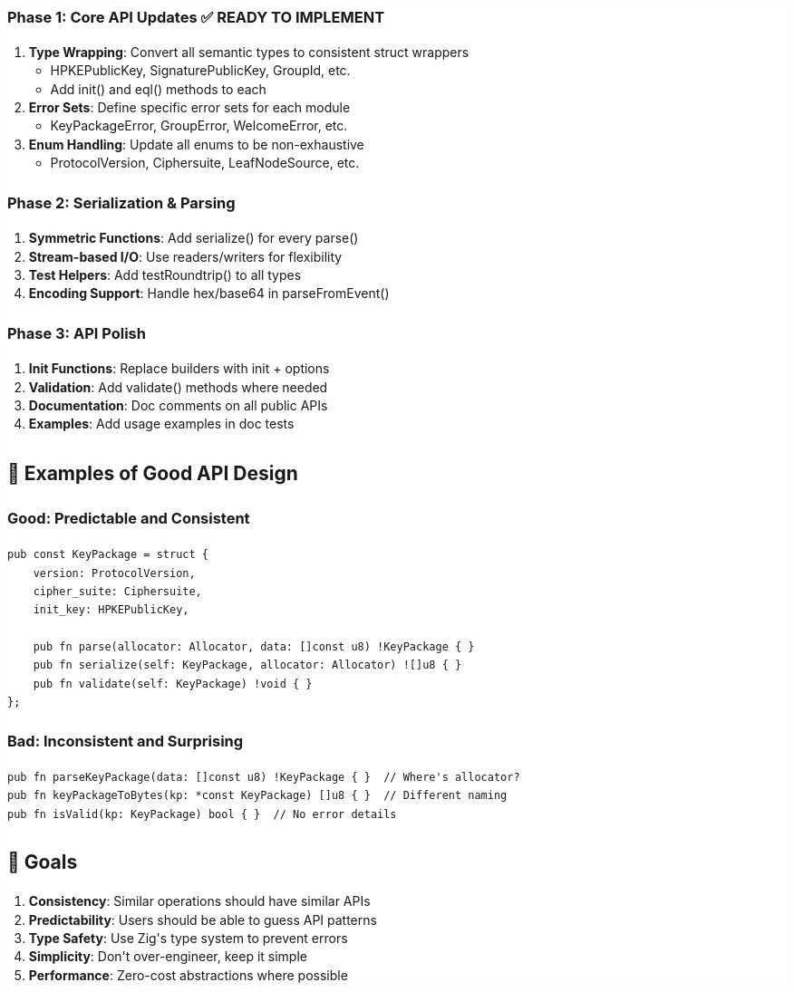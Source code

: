 ### Phase 1: Core API Updates ✅ READY TO IMPLEMENT
1. **Type Wrapping**: Convert all semantic types to consistent struct wrappers
   - HPKEPublicKey, SignaturePublicKey, GroupId, etc.
   - Add init() and eql() methods to each
2. **Error Sets**: Define specific error sets for each module
   - KeyPackageError, GroupError, WelcomeError, etc.
3. **Enum Handling**: Update all enums to be non-exhaustive
   - ProtocolVersion, Ciphersuite, LeafNodeSource, etc.

### Phase 2: Serialization & Parsing
1. **Symmetric Functions**: Add serialize() for every parse()
2. **Stream-based I/O**: Use readers/writers for flexibility
3. **Test Helpers**: Add testRoundtrip() to all types
4. **Encoding Support**: Handle hex/base64 in parseFromEvent()

### Phase 3: API Polish
1. **Init Functions**: Replace builders with init + options
2. **Validation**: Add validate() methods where needed
3. **Documentation**: Doc comments on all public APIs
4. **Examples**: Add usage examples in doc tests

## 📝 Examples of Good API Design

### Good: Predictable and Consistent
```zig
pub const KeyPackage = struct {
    version: ProtocolVersion,
    cipher_suite: Ciphersuite,
    init_key: HPKEPublicKey,
    
    pub fn parse(allocator: Allocator, data: []const u8) !KeyPackage { }
    pub fn serialize(self: KeyPackage, allocator: Allocator) ![]u8 { }
    pub fn validate(self: KeyPackage) !void { }
};
```

### Bad: Inconsistent and Surprising
```zig
pub fn parseKeyPackage(data: []const u8) !KeyPackage { }  // Where's allocator?
pub fn keyPackageToBytes(kp: *const KeyPackage) []u8 { }  // Different naming
pub fn isValid(kp: KeyPackage) bool { }  // No error details
```

## 🎯 Goals

1. **Consistency**: Similar operations should have similar APIs
2. **Predictability**: Users should be able to guess API patterns
3. **Type Safety**: Use Zig's type system to prevent errors
4. **Simplicity**: Don't over-engineer, keep it simple
5. **Performance**: Zero-cost abstractions where possible

